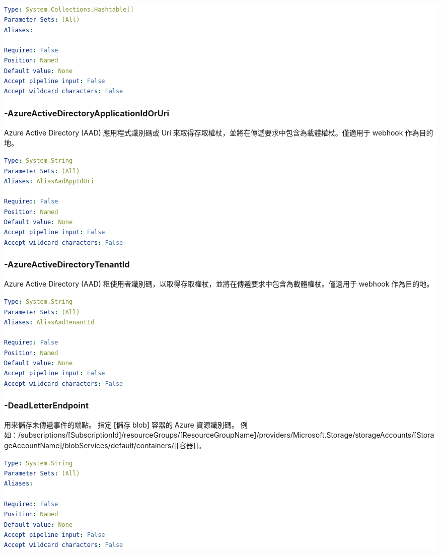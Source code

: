 ```yaml
Type: System.Collections.Hashtable[]
Parameter Sets: (All)
Aliases:

Required: False
Position: Named
Default value: None
Accept pipeline input: False
Accept wildcard characters: False
```

### -AzureActiveDirectoryApplicationIdOrUri
Azure Active Directory (AAD) 應用程式識別碼或 Uri 來取得存取權杖，並將在傳遞要求中包含為載體權杖。僅適用于 webhook 作為目的地。

```yaml
Type: System.String
Parameter Sets: (All)
Aliases: AliasAadAppIdUri

Required: False
Position: Named
Default value: None
Accept pipeline input: False
Accept wildcard characters: False
```

### -AzureActiveDirectoryTenantId
Azure Active Directory (AAD) 租使用者識別碼，以取得存取權杖，並將在傳遞要求中包含為載體權杖。僅適用于 webhook 作為目的地。

```yaml
Type: System.String
Parameter Sets: (All)
Aliases: AliasAadTenantId

Required: False
Position: Named
Default value: None
Accept pipeline input: False
Accept wildcard characters: False
```

### -DeadLetterEndpoint
用來儲存未傳遞事件的端點。 指定 [儲存 blob] 容器的 Azure 資源識別碼。 例如：/subscriptions/[SubscriptionId]/resourceGroups/[ResourceGroupName]/providers/Microsoft.Storage/storageAccounts/[StorageAccountName]/blobServices/default/containers/[[容器]]。

```yaml
Type: System.String
Parameter Sets: (All)
Aliases:

Required: False
Position: Named
Default value: None
Accept pipeline input: False
Accept wildcard characters: False
```
